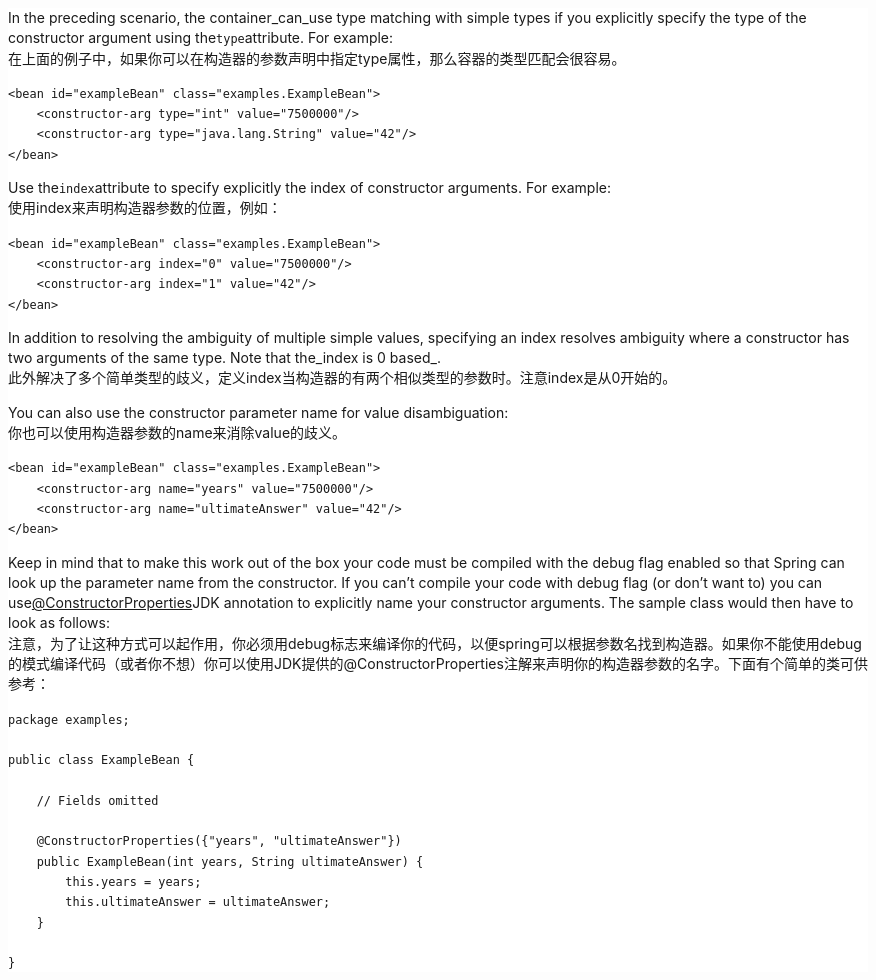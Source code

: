In the preceding scenario, the container\_can\_use type matching with simple types if you explicitly specify the type of the constructor argument using the`type`attribute. For example:  
在上面的例子中，如果你可以在构造器的参数声明中指定type属性，那么容器的类型匹配会很容易。

```
<bean id="exampleBean" class="examples.ExampleBean">
    <constructor-arg type="int" value="7500000"/>
    <constructor-arg type="java.lang.String" value="42"/>
</bean>
```

Use the`index`attribute to specify explicitly the index of constructor arguments. For example:  
使用index来声明构造器参数的位置，例如：

```
<bean id="exampleBean" class="examples.ExampleBean">
    <constructor-arg index="0" value="7500000"/>
    <constructor-arg index="1" value="42"/>
</bean>
```

In addition to resolving the ambiguity of multiple simple values, specifying an index resolves ambiguity where a constructor has two arguments of the same type. Note that the_index is 0 based_.  
此外解决了多个简单类型的歧义，定义index当构造器的有两个相似类型的参数时。注意index是从0开始的。

You can also use the constructor parameter name for value disambiguation:  
你也可以使用构造器参数的name来消除value的歧义。

```
<bean id="exampleBean" class="examples.ExampleBean">
    <constructor-arg name="years" value="7500000"/>
    <constructor-arg name="ultimateAnswer" value="42"/>
</bean>
```

Keep in mind that to make this work out of the box your code must be compiled with the debug flag enabled so that Spring can look up the parameter name from the constructor. If you can’t compile your code with debug flag \(or don’t want to\) you can use[@ConstructorProperties](http://download.oracle.com/javase/6/docs/api/java/beans/ConstructorProperties.html)JDK annotation to explicitly name your constructor arguments. The sample class would then have to look as follows:  
注意，为了让这种方式可以起作用，你必须用debug标志来编译你的代码，以便spring可以根据参数名找到构造器。如果你不能使用debug的模式编译代码（或者你不想）你可以使用JDK提供的@ConstructorProperties注解来声明你的构造器参数的名字。下面有个简单的类可供参考：

```
package examples;

public class ExampleBean {

    // Fields omitted

    @ConstructorProperties({"years", "ultimateAnswer"})
    public ExampleBean(int years, String ultimateAnswer) {
        this.years = years;
        this.ultimateAnswer = ultimateAnswer;
    }

}
```
